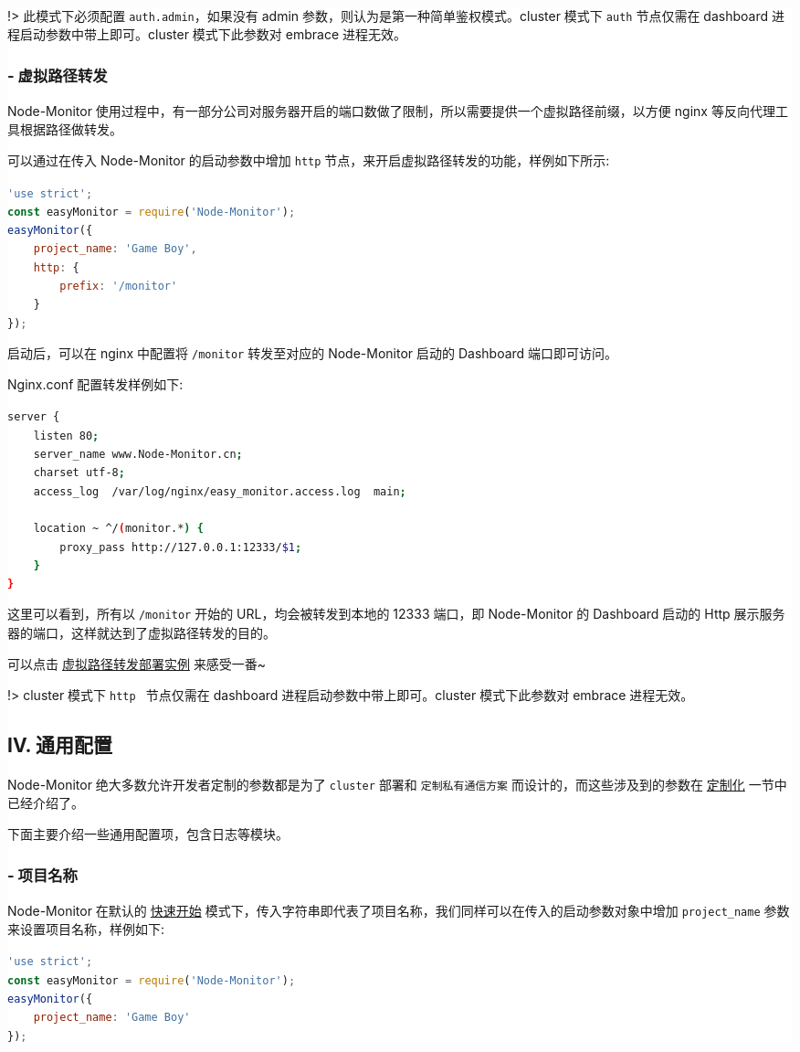 !> 此模式下必须配置 ```auth.admin```，如果没有 admin 参数，则认为是第一种简单鉴权模式。cluster 模式下 ```auth``` 节点仅需在 dashboard 进程启动参数中带上即可。cluster 模式下此参数对 embrace 进程无效。

### - 虚拟路径转发

Node-Monitor 使用过程中，有一部分公司对服务器开启的端口数做了限制，所以需要提供一个虚拟路径前缀，以方便 nginx 等反向代理工具根据路径做转发。

可以通过在传入 Node-Monitor 的启动参数中增加 ```http``` 节点，来开启虚拟路径转发的功能，样例如下所示:

```js
'use strict';
const easyMonitor = require('Node-Monitor');
easyMonitor({
    project_name: 'Game Boy',
    http: {
		prefix: '/monitor'
    }
});
```

启动后，可以在 nginx 中配置将 ```/monitor``` 转发至对应的 Node-Monitor 启动的 Dashboard 端口即可访问。

Nginx.conf 配置转发样例如下:

```bash
server {
	listen 80;
	server_name www.Node-Monitor.cn;
	charset utf-8;
	access_log  /var/log/nginx/easy_monitor.access.log  main;

	location ~ ^/(monitor.*) {
		proxy_pass http://127.0.0.1:12333/$1;
	}
}
```

这里可以看到，所有以 ```/monitor``` 开始的 URL，均会被转发到本地的 12333 端口，即 Node-Monitor 的 Dashboard 启动的 Http 展示服务器的端口，这样就达到了虚拟路径转发的目的。

可以点击 [虚拟路径转发部署实例](http://www.Node-Monitor.cn/monitor) 来感受一番~

!> cluster 模式下 ```http ``` 节点仅需在 dashboard 进程启动参数中带上即可。cluster 模式下此参数对 embrace 进程无效。

## **IV. 通用配置**

Node-Monitor 绝大多数允许开发者定制的参数都是为了 ```cluster``` 部署和 ```定制私有通信方案``` 而设计的，而这些涉及到的参数在 [定制化](#iii-定制化) 一节中已经介绍了。

下面主要介绍一些通用配置项，包含日志等模块。

### - 项目名称

Node-Monitor 在默认的 [快速开始](#ii-快速开始) 模式下，传入字符串即代表了项目名称，我们同样可以在传入的启动参数对象中增加 ```project_name``` 参数来设置项目名称，样例如下:

```js
'use strict';
const easyMonitor = require('Node-Monitor');
easyMonitor({
    project_name: 'Game Boy'
});
```
